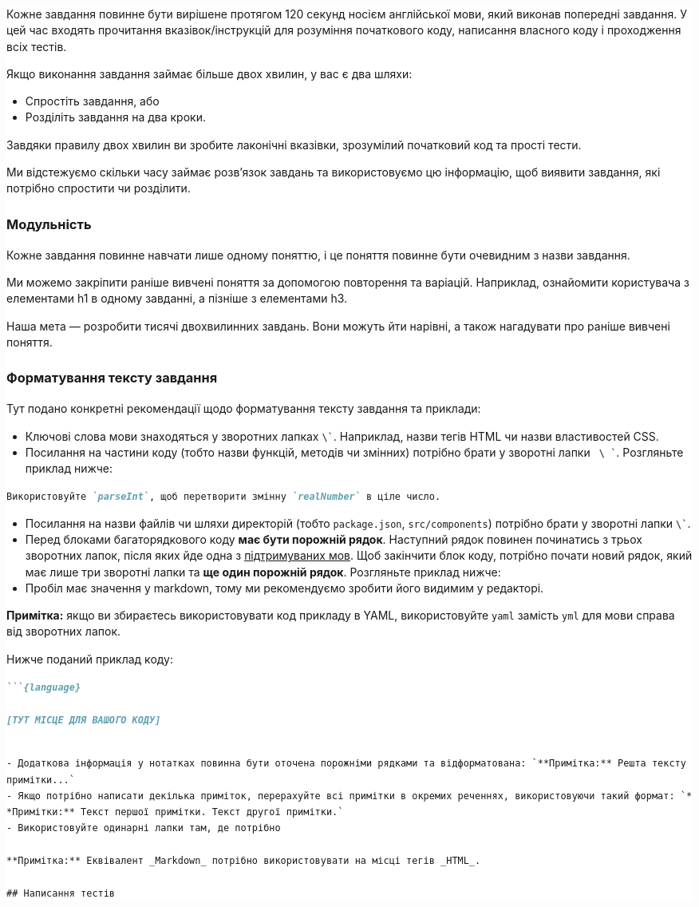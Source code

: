 Кожне завдання повинне бути вирішене протягом 120 секунд носієм англійської мови, який виконав попередні завдання. У цей час входять прочитання вказівок/інструкцій для розуміння початкового коду, написання власного коду і проходження всіх тестів.

Якщо виконання завдання займає більше двох хвилин, у вас є два шляхи:

- Спростіть завдання, або
- Розділіть завдання на два кроки.

Завдяки правилу двох хвилин ви зробите лаконічні вказівки, зрозумілий початковий код та прості тести.

Ми відстежуємо скільки часу займає розв’язок завдань та використовуємо цю інформацію, щоб виявити завдання, які потрібно спростити чи розділити.

### Модульність

Кожне завдання повинне навчати лише одному поняттю, і це поняття повинне бути очевидним з назви завдання.

Ми можемо закріпити раніше вивчені поняття за допомогою повторення та варіацій. Наприклад, ознайомити користувача з елементами h1 в одному завданні, а пізніше з елементами h3.

Наша мета — розробити тисячі двохвилинних завдань. Вони можуть йти нарівні, а також нагадувати про раніше вивчені поняття.

### Форматування тексту завдання

Тут подано конкретні рекомендації щодо форматування тексту завдання та приклади:

- Ключові слова мови знаходяться у зворотних лапках `` \` ``. Наприклад, назви тегів HTML чи назви властивостей CSS.
- Посилання на частини коду (тобто назви функцій, методів чи змінних) потрібно брати у зворотні лапки ``  \ ` ``. Розгляньте приклад нижче:

```md
Використовуйте `parseInt`, щоб перетворити змінну `realNumber` в ціле число.
```

- Посилання на назви файлів чи шляхи директорій (тобто `package.json`, `src/components`) потрібно брати у зворотні лапки `` \` ``.
- Перед блоками багаторядкового коду **має бути порожній рядок**. Наступний рядок повинен починатись з трьох зворотних лапок, після яких йде одна з [підтримуваних мов](https://prismjs.com/#supported-languages). Щоб закінчити блок коду, потрібно почати новий рядок, який має лише три зворотні лапки та **ще один порожній рядок**. Розгляньте приклад нижче:
- Пробіл має значення у markdown, тому ми рекомендуємо зробити його видимим у редакторі.

**Примітка:** якщо ви збираєтесь використовувати код прикладу в YAML, використовуйте `yaml` замість `yml` для мови справа від зворотних лапок.

Нижче поданий приклад коду:

````md
```{language}

[ТУТ МІСЦЕ ДЛЯ ВАШОГО КОДУ]

````
````

- Додаткова інформація у нотатках повинна бути оточена порожніми рядками та відформатована: `**Примітка:** Решта тексту примітки...`
- Якщо потрібно написати декілька приміток, перерахуйте всі примітки в окремих реченнях, використовуючи такий формат: `**Примітки:** Текст першої примітки. Текст другої примітки.`
- Використовуйте одинарні лапки там, де потрібно

**Примітка:** Еквівалент _Markdown_ потрібно використовувати на місці тегів _HTML_.

## Написання тестів

````